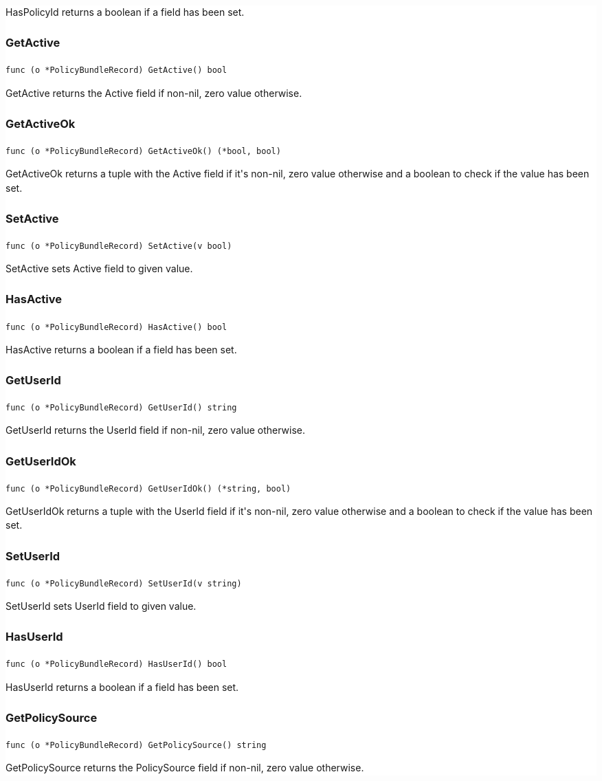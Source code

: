 HasPolicyId returns a boolean if a field has been set.

### GetActive

`func (o *PolicyBundleRecord) GetActive() bool`

GetActive returns the Active field if non-nil, zero value otherwise.

### GetActiveOk

`func (o *PolicyBundleRecord) GetActiveOk() (*bool, bool)`

GetActiveOk returns a tuple with the Active field if it's non-nil, zero value otherwise
and a boolean to check if the value has been set.

### SetActive

`func (o *PolicyBundleRecord) SetActive(v bool)`

SetActive sets Active field to given value.

### HasActive

`func (o *PolicyBundleRecord) HasActive() bool`

HasActive returns a boolean if a field has been set.

### GetUserId

`func (o *PolicyBundleRecord) GetUserId() string`

GetUserId returns the UserId field if non-nil, zero value otherwise.

### GetUserIdOk

`func (o *PolicyBundleRecord) GetUserIdOk() (*string, bool)`

GetUserIdOk returns a tuple with the UserId field if it's non-nil, zero value otherwise
and a boolean to check if the value has been set.

### SetUserId

`func (o *PolicyBundleRecord) SetUserId(v string)`

SetUserId sets UserId field to given value.

### HasUserId

`func (o *PolicyBundleRecord) HasUserId() bool`

HasUserId returns a boolean if a field has been set.

### GetPolicySource

`func (o *PolicyBundleRecord) GetPolicySource() string`

GetPolicySource returns the PolicySource field if non-nil, zero value otherwise.
